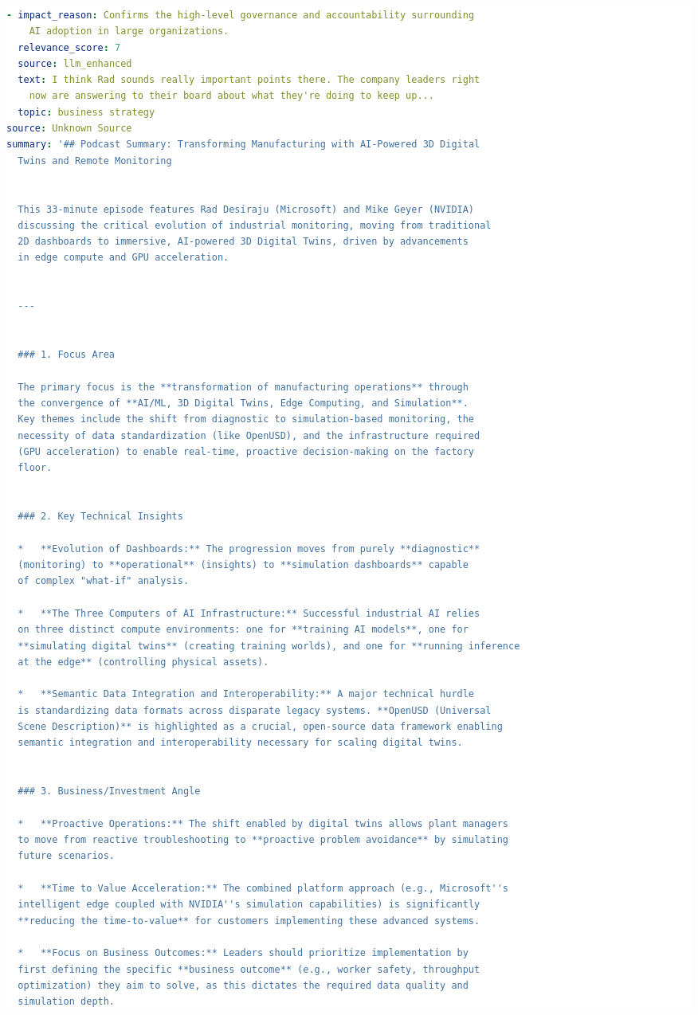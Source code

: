 ```yaml
- impact_reason: Confirms the high-level governance and accountability surrounding
    AI adoption in large organizations.
  relevance_score: 7
  source: llm_enhanced
  text: I think Rad sounds really important points there. The company leaders right
    now are answering to their board about what they're doing to keep up...
  topic: business strategy
source: Unknown Source
summary: '## Podcast Summary: Transforming Manufacturing with AI-Powered 3D Digital
  Twins and Remote Monitoring


  This 33-minute episode features Rad Desiraju (Microsoft) and Mike Geyer (NVIDIA)
  discussing the critical evolution of industrial monitoring, moving from traditional
  2D dashboards to immersive, AI-powered 3D Digital Twins, driven by advancements
  in edge compute and GPU acceleration.


  ---


  ### 1. Focus Area

  The primary focus is the **transformation of manufacturing operations** through
  the convergence of **AI/ML, 3D Digital Twins, Edge Computing, and Simulation**.
  Key themes include the shift from diagnostic to simulation-based monitoring, the
  necessity of data standardization (like OpenUSD), and the infrastructure required
  (GPU acceleration) to enable real-time, proactive decision-making on the factory
  floor.


  ### 2. Key Technical Insights

  *   **Evolution of Dashboards:** The progression moves from purely **diagnostic**
  (monitoring) to **operational** (insights) to **simulation dashboards** capable
  of complex "what-if" analysis.

  *   **The Three Computers of AI Infrastructure:** Successful industrial AI relies
  on three distinct compute environments: one for **training AI models**, one for
  **simulating digital twins** (creating training worlds), and one for **running inference
  at the edge** (controlling physical assets).

  *   **Semantic Data Integration and Interoperability:** A major technical hurdle
  is standardizing data formats across disparate legacy systems. **OpenUSD (Universal
  Scene Description)** is highlighted as a crucial, open-source data framework enabling
  semantic integration and interoperability necessary for scaling digital twins.


  ### 3. Business/Investment Angle

  *   **Proactive Operations:** The shift enabled by digital twins allows plant managers
  to move from reactive troubleshooting to **proactive problem avoidance** by simulating
  future scenarios.

  *   **Time to Value Acceleration:** The combined platform approach (e.g., Microsoft''s
  intelligent edge coupled with NVIDIA''s simulation capabilities) is significantly
  **reducing the time-to-value** for customers implementing these advanced systems.

  *   **Focus on Business Outcomes:** Leaders should prioritize implementation by
  first defining the specific **business outcome** (e.g., worker safety, throughput
  optimization) they aim to solve, as this dictates the required data quality and
  simulation depth.

```